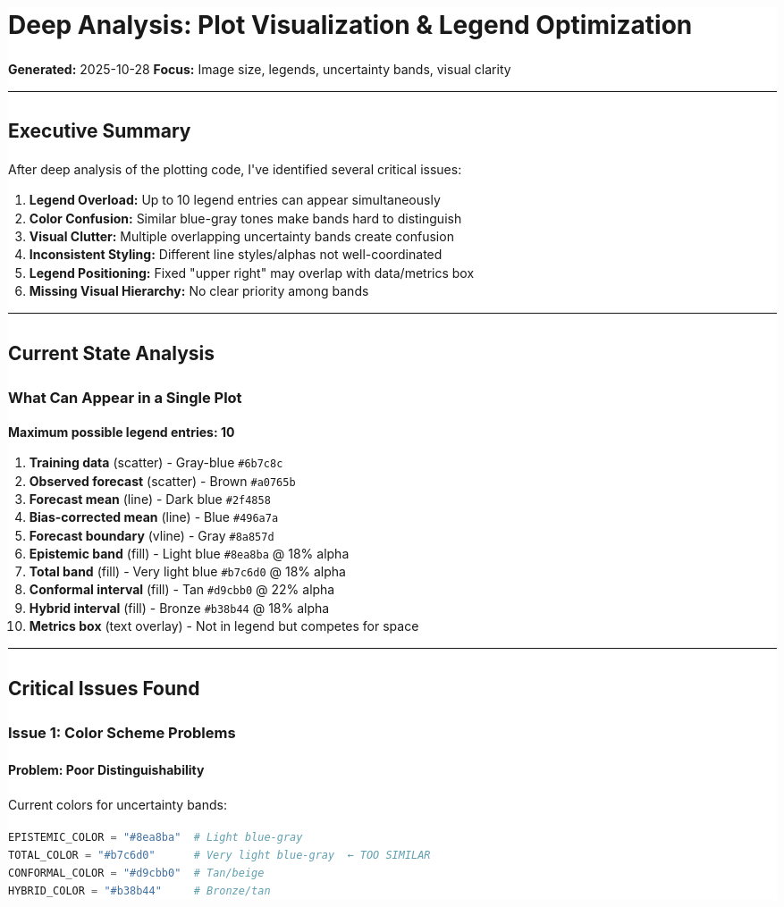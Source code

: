 # Deep Analysis: Plot Visualization & Legend Optimization

**Generated:** 2025-10-28
**Focus:** Image size, legends, uncertainty bands, visual clarity

---

## Executive Summary

After deep analysis of the plotting code, I've identified several critical issues:

1. **Legend Overload:** Up to 10 legend entries can appear simultaneously
2. **Color Confusion:** Similar blue-gray tones make bands hard to distinguish
3. **Visual Clutter:** Multiple overlapping uncertainty bands create confusion
4. **Inconsistent Styling:** Different line styles/alphas not well-coordinated
5. **Legend Positioning:** Fixed "upper right" may overlap with data/metrics box
6. **Missing Visual Hierarchy:** No clear priority among bands

---

## Current State Analysis

### What Can Appear in a Single Plot

**Maximum possible legend entries: 10**

1. **Training data** (scatter) - Gray-blue `#6b7c8c`
2. **Observed forecast** (scatter) - Brown `#a0765b`
3. **Forecast mean** (line) - Dark blue `#2f4858`
4. **Bias-corrected mean** (line) - Blue `#496a7a`
5. **Forecast boundary** (vline) - Gray `#8a857d`
6. **Epistemic band** (fill) - Light blue `#8ea8ba` @ 18% alpha
7. **Total band** (fill) - Very light blue `#b7c6d0` @ 18% alpha
8. **Conformal interval** (fill) - Tan `#d9cbb0` @ 22% alpha
9. **Hybrid interval** (fill) - Bronze `#b38b44` @ 18% alpha
10. **Metrics box** (text overlay) - Not in legend but competes for space

---

## Critical Issues Found

### Issue 1: Color Scheme Problems

#### **Problem: Poor Distinguishability**

Current colors for uncertainty bands:
```python
EPISTEMIC_COLOR = "#8ea8ba"  # Light blue-gray
TOTAL_COLOR = "#b7c6d0"      # Very light blue-gray  ← TOO SIMILAR
CONFORMAL_COLOR = "#d9cbb0"  # Tan/beige
HYBRID_COLOR = "#b38b44"     # Bronze/tan
```
